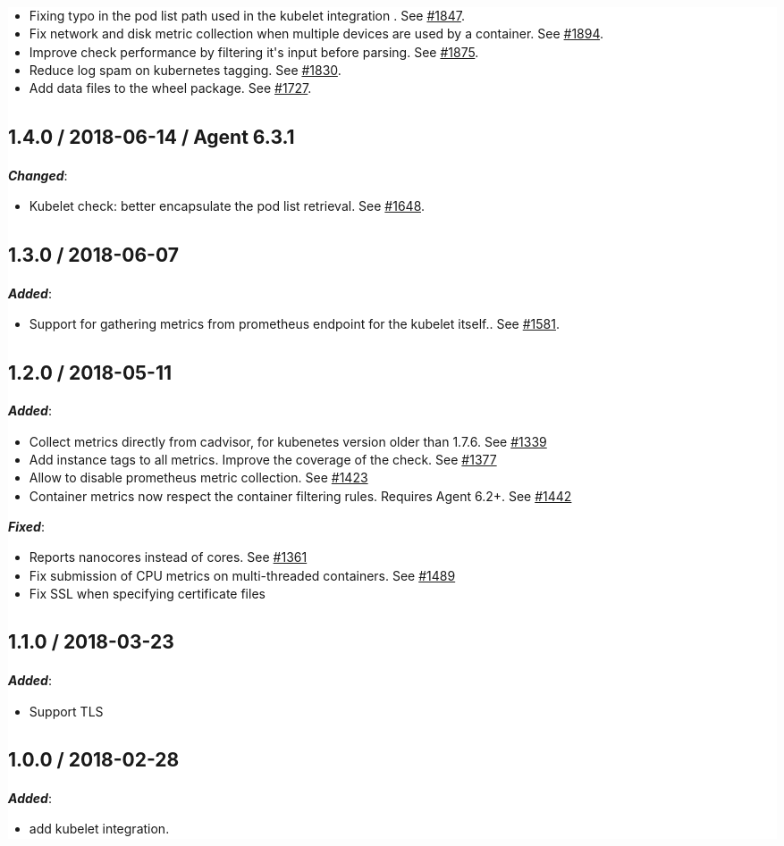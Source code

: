 * Fixing typo in the pod list path used in the kubelet integration . See [#1847][20].
* Fix network and disk metric collection when multiple devices are used by a container. See [#1894][21].
* Improve check performance by filtering it's input before parsing. See [#1875][22].
* Reduce log spam on kubernetes tagging. See [#1830][23].
* Add data files to the wheel package. See [#1727][24].


## 1.4.0 / 2018-06-14 / Agent 6.3.1

***Changed***: 

* Kubelet check: better encapsulate the pod list retrieval. See [#1648][25].


## 1.3.0 / 2018-06-07

***Added***: 

* Support for gathering metrics from prometheus endpoint for the kubelet itself.. See [#1581][26].


## 1.2.0 / 2018-05-11

***Added***: 

* Collect metrics directly from cadvisor, for kubenetes version older than 1.7.6. See [#1339][27]
* Add instance tags to all metrics. Improve the coverage of the check. See [#1377][28]
* Allow to disable prometheus metric collection. See [#1423][30]
* Container metrics now respect the container filtering rules. Requires Agent 6.2+. See [#1442][31]

***Fixed***: 

* Reports nanocores instead of cores. See [#1361][29]
* Fix submission of CPU metrics on multi-threaded containers. See [#1489][32]
* Fix SSL when specifying certificate files


## 1.1.0 / 2018-03-23

***Added***: 

* Support TLS


## 1.0.0 / 2018-02-28

***Added***: 

* add kubelet integration.

[1]: https://github.com/DataDog/integrations-core/pull/2792
[2]: https://github.com/DataDog/integrations-core/pull/2756
[3]: https://github.com/DataDog/integrations-core/pull/2719
[4]: https://github.com/DataDog/integrations-core/pull/2605
[5]: https://github.com/schleyfox
[6]: https://github.com/DataDog/integrations-core/pull/2595
[7]: https://github.com/DataDog/integrations-core/pull/2256
[8]: https://github.com/derekchan
[9]: https://github.com/DataDog/integrations-core/pull/2597
[10]: https://github.com/DataDog/integrations-core/pull/2390
[11]: https://github.com/DataDog/integrations-core/pull/2338
[12]: https://github.com/DataDog/integrations-core/pull/2344
[13]: https://github.com/DataDog/integrations-core/pull/2283
[14]: https://github.com/DataDog/integrations-core/pull/2245
[15]: https://github.com/DataDog/integrations-core/pull/2191
[16]: https://github.com/Devatoria
[17]: https://github.com/DataDog/integrations-core/pull/1982
[18]: https://github.com/DataDog/integrations-core/pull/2093
[19]: https://github.com/DataDog/integrations-core/pull/1996
[20]: https://github.com/DataDog/integrations-core/pull/1847
[21]: https://github.com/DataDog/integrations-core/pull/1894
[22]: https://github.com/DataDog/integrations-core/pull/1875
[23]: https://github.com/DataDog/integrations-core/pull/1830
[24]: https://github.com/DataDog/integrations-core/pull/1727
[25]: https://github.com/DataDog/integrations-core/pull/1648
[26]: https://github.com/DataDog/integrations-core/pull/1581
[27]: https://github.com/DataDog/integrations-core/pull/1339
[28]: https://github.com/DataDog/integrations-core/pull/1377
[29]: https://github.com/DataDog/integrations-core/pull/1361
[30]: https://github.com/DataDog/integrations-core/pull/1423
[31]: https://github.com/DataDog/integrations-core/pull/1442
[32]: https://github.com/DataDog/integrations-core/pull/1489
